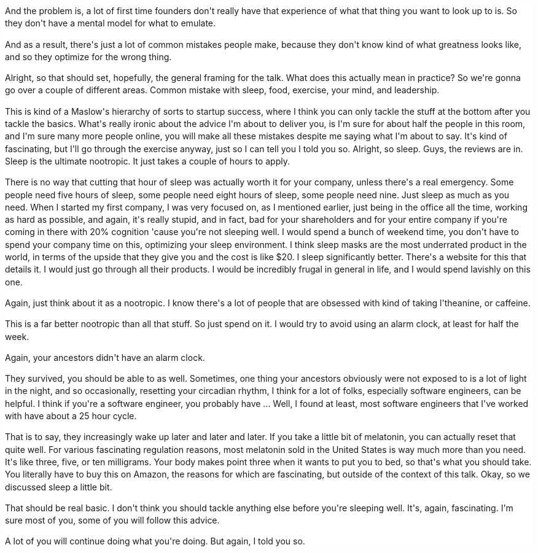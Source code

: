 And the problem is, a  lot of first time founders don't really have that experience of what that thing you  want to look up to is. So they don't have a mental model for what  to emulate.

And as a result, there's just a lot of common mistakes people make,  because they don't know kind of what greatness looks like, and so they optimize for  the wrong thing.

Alright, so that should set, hopefully, the general framing for the talk.  What does this actually mean in practice? So we're gonna go over a couple of  different areas. Common mistake with sleep, food, exercise, your mind, and leadership.

This is kind  of a Maslow's hierarchy of sorts to startup success, where I think you can only  tackle the stuff at the bottom after you tackle the basics. What's really ironic about  the advice I'm about to deliver you, is I'm sure for about half the people  in this room, and I'm sure many more people online, you will make all these  mistakes despite me saying what I'm about to say. It's kind of fascinating, but I'll  go through the exercise anyway, just so I can tell you I told you so.  Alright, so sleep. Guys, the reviews are in. Sleep is the ultimate nootropic. It just  takes a couple of hours to apply.

There is no way that cutting that hour  of sleep was actually worth it for your company, unless there's a real emergency. Some  people need five hours of sleep, some people need eight hours of sleep, some people  need nine. Just sleep as much as you need. When I started my first company,  I was very focused on, as I mentioned earlier, just being in the office all  the time, working as hard as possible, and again, it's really stupid, and in fact,  bad for your shareholders and for your entire company if you're coming in there with  20% cognition 'cause you're not sleeping well. I would spend a bunch of weekend time,  you don't have to spend your company time on this, optimizing your sleep environment. I  think sleep masks are the most underrated product in the world, in terms of the  upside that they give you and the cost is like $20. I sleep significantly better.  There's a website for this that details it. I would just go through all their  products. I would be incredibly frugal in general in life, and I would spend lavishly  on this one.

Again, just think about it as a nootropic. I know there's a  lot of people that are obsessed with kind of taking l'theanine, or caffeine.

This is  a far better nootropic than all that stuff. So just spend on it. I would  try to avoid using an alarm clock, at least for half the week.

Again, your  ancestors didn't have an alarm clock.

They survived, you should be able to as well.  Sometimes, one thing your ancestors obviously were not exposed to is a lot of light  in the night, and so occasionally, resetting your circadian rhythm, I think for a lot  of folks, especially software engineers, can be helpful. I think if you're a software engineer,  you probably have ... Well, I found at least, most software engineers that I've worked  with have about a 25 hour cycle.

That is to say, they increasingly wake up  later and later and later. If you take a little bit of melatonin, you can  actually reset that quite well. For various fascinating regulation reasons, most melatonin sold in the  United States is way much more than you need. It's like three, five, or ten  milligrams. Your body makes point three when it wants to put you to bed, so  that's what you should take. You literally have to buy this on Amazon, the reasons  for which are fascinating, but outside of the context of this talk. Okay, so we  discussed sleep a little bit.

That should be real basic. I don't think you should  tackle anything else before you're sleeping well. It's, again, fascinating. I'm sure most of you,  some of you will follow this advice.

A lot of you will continue doing what  you're doing. But again, I told you so.
